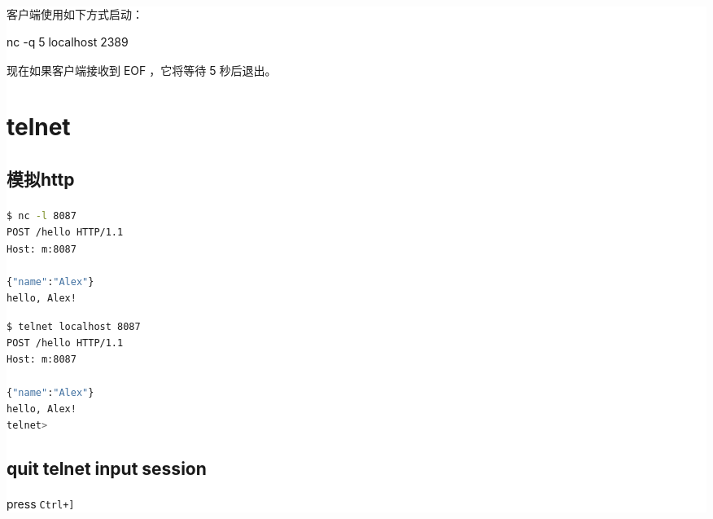 客户端使用如下方式启动：

  nc  -q 5  localhost 2389

现在如果客户端接收到 EOF ，它将等待 5 秒后退出。

# telnet
## 模拟http

```bash
$ nc -l 8087
POST /hello HTTP/1.1
Host: m:8087

{"name":"Alex"}
hello, Alex!
```

```bash
$ telnet localhost 8087
POST /hello HTTP/1.1
Host: m:8087

{"name":"Alex"}
hello, Alex!
telnet> 
```
## quit telnet input session
press `Ctrl+]`


